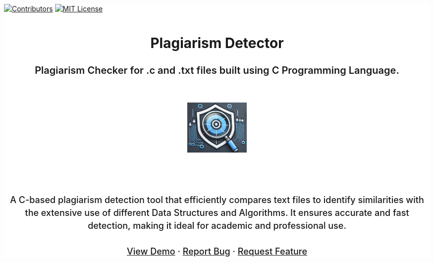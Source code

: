 [![Contributors][contributors-shield]][contributors-url] [![MIT License][license-shield]][license-url]

<h1 align="center">Plagiarism Detector</h1>
<p align="center" style="font-weight:600;font-size:20px;margin-bottom:20px">
    Plagiarism Checker for .c and .txt files built using C Programming Language.
</p>



<br />
<div align="center">
  <a href="https://github.com/othneildrew/Best-README-Template">
    <img src="assets/Logo.jpeg" alt="Logo" width="120" height="120" style="margin-bottom:50px">
  </a>
  <p align="center" style="font-weight:500;font-size:18px">
    A C-based plagiarism detection tool that efficiently compares text files to identify similarities with the extensive use of different Data Structures and Algorithms. It ensures accurate and fast detection, making it ideal for academic and professional use.
    <br />
    <br />
    <a href="./assets/index.html">View Demo</a>
    ·
    <a href="#ContactUs">Report Bug</a>
    ·
    <a href="#ContactUs">Request Feature</a>
  </p>
</div>


[contributors-shield]: https://img.shields.io/badge/Contributors-3-blue
[contributors-url]: https://github.com/HardikMutha/Plagiarism_Detection_Using_C/graphs/contributors
[license-shield]: https://img.shields.io/badge/License-MIT-green
[license-url]: https://github.com/othneildrew/Best-README-Template/blob/master/LICENSE.txt
[product-screenshot]: ./assets/PointerDiagram.jpeg